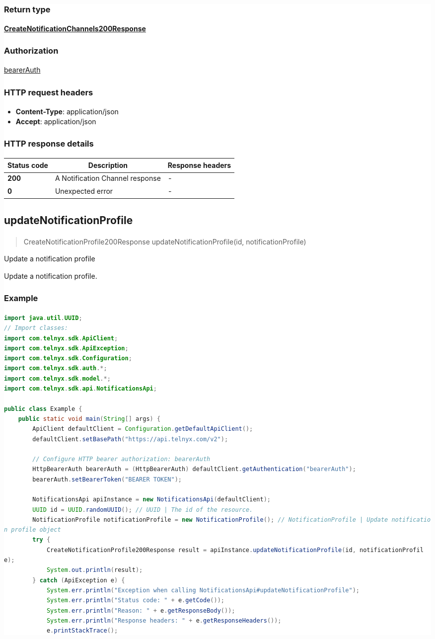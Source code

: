 ### Return type

[**CreateNotificationChannels200Response**](CreateNotificationChannels200Response.md)

### Authorization

[bearerAuth](../README.md#bearerAuth)

### HTTP request headers

- **Content-Type**: application/json
- **Accept**: application/json

### HTTP response details
| Status code | Description | Response headers |
|-------------|-------------|------------------|
| **200** | A Notification Channel response |  -  |
| **0** | Unexpected error |  -  |


## updateNotificationProfile

> CreateNotificationProfile200Response updateNotificationProfile(id, notificationProfile)

Update a notification profile

Update a notification profile.

### Example

```java
import java.util.UUID;
// Import classes:
import com.telnyx.sdk.ApiClient;
import com.telnyx.sdk.ApiException;
import com.telnyx.sdk.Configuration;
import com.telnyx.sdk.auth.*;
import com.telnyx.sdk.model.*;
import com.telnyx.sdk.api.NotificationsApi;

public class Example {
    public static void main(String[] args) {
        ApiClient defaultClient = Configuration.getDefaultApiClient();
        defaultClient.setBasePath("https://api.telnyx.com/v2");
        
        // Configure HTTP bearer authorization: bearerAuth
        HttpBearerAuth bearerAuth = (HttpBearerAuth) defaultClient.getAuthentication("bearerAuth");
        bearerAuth.setBearerToken("BEARER TOKEN");

        NotificationsApi apiInstance = new NotificationsApi(defaultClient);
        UUID id = UUID.randomUUID(); // UUID | The id of the resource.
        NotificationProfile notificationProfile = new NotificationProfile(); // NotificationProfile | Update notification profile object
        try {
            CreateNotificationProfile200Response result = apiInstance.updateNotificationProfile(id, notificationProfile);
            System.out.println(result);
        } catch (ApiException e) {
            System.err.println("Exception when calling NotificationsApi#updateNotificationProfile");
            System.err.println("Status code: " + e.getCode());
            System.err.println("Reason: " + e.getResponseBody());
            System.err.println("Response headers: " + e.getResponseHeaders());
            e.printStackTrace();
```